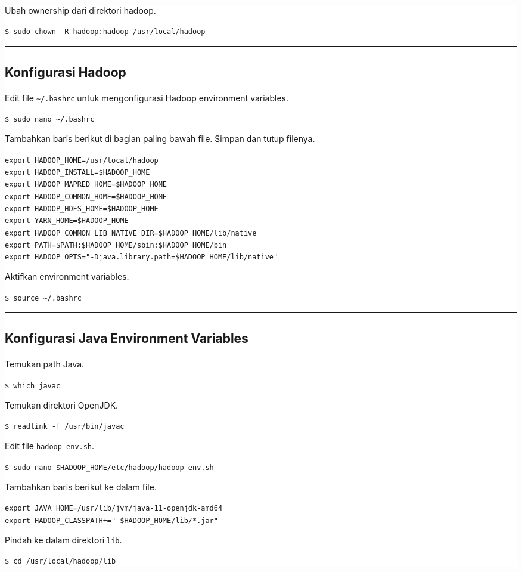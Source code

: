 Ubah ownership dari direktori hadoop.
```
$ sudo chown -R hadoop:hadoop /usr/local/hadoop
```

---
## Konfigurasi Hadoop

Edit file ```~/.bashrc``` untuk mengonfigurasi Hadoop environment variables.
```
$ sudo nano ~/.bashrc
```

Tambahkan baris berikut di bagian paling bawah file. Simpan dan tutup filenya.
```
export HADOOP_HOME=/usr/local/hadoop
export HADOOP_INSTALL=$HADOOP_HOME
export HADOOP_MAPRED_HOME=$HADOOP_HOME
export HADOOP_COMMON_HOME=$HADOOP_HOME
export HADOOP_HDFS_HOME=$HADOOP_HOME
export YARN_HOME=$HADOOP_HOME
export HADOOP_COMMON_LIB_NATIVE_DIR=$HADOOP_HOME/lib/native
export PATH=$PATH:$HADOOP_HOME/sbin:$HADOOP_HOME/bin
export HADOOP_OPTS="-Djava.library.path=$HADOOP_HOME/lib/native"
```

Aktifkan environment variables.
```
$ source ~/.bashrc
```

---

## Konfigurasi Java Environment Variables

Temukan path Java.
```
$ which javac
```

Temukan direktori OpenJDK.
```
$ readlink -f /usr/bin/javac
```

Edit file ```hadoop-env.sh```.
```
$ sudo nano $HADOOP_HOME/etc/hadoop/hadoop-env.sh
```

Tambahkan baris berikut ke dalam file.
```
export JAVA_HOME=/usr/lib/jvm/java-11-openjdk-amd64
export HADOOP_CLASSPATH+=" $HADOOP_HOME/lib/*.jar"
```

Pindah ke dalam direktori ```lib```.
```
$ cd /usr/local/hadoop/lib
```
